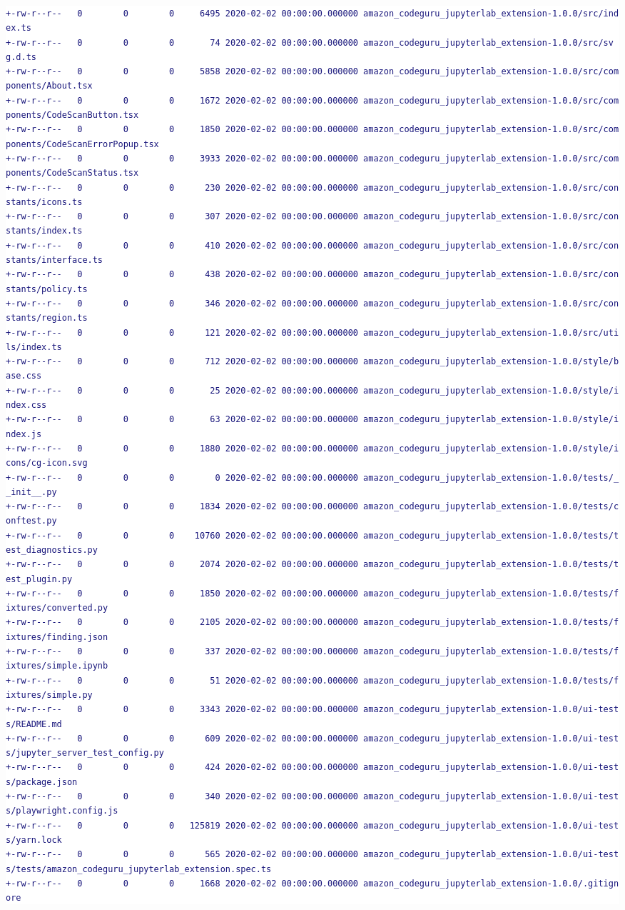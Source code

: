 ```diff
+-rw-r--r--   0        0        0     6495 2020-02-02 00:00:00.000000 amazon_codeguru_jupyterlab_extension-1.0.0/src/index.ts
+-rw-r--r--   0        0        0       74 2020-02-02 00:00:00.000000 amazon_codeguru_jupyterlab_extension-1.0.0/src/svg.d.ts
+-rw-r--r--   0        0        0     5858 2020-02-02 00:00:00.000000 amazon_codeguru_jupyterlab_extension-1.0.0/src/components/About.tsx
+-rw-r--r--   0        0        0     1672 2020-02-02 00:00:00.000000 amazon_codeguru_jupyterlab_extension-1.0.0/src/components/CodeScanButton.tsx
+-rw-r--r--   0        0        0     1850 2020-02-02 00:00:00.000000 amazon_codeguru_jupyterlab_extension-1.0.0/src/components/CodeScanErrorPopup.tsx
+-rw-r--r--   0        0        0     3933 2020-02-02 00:00:00.000000 amazon_codeguru_jupyterlab_extension-1.0.0/src/components/CodeScanStatus.tsx
+-rw-r--r--   0        0        0      230 2020-02-02 00:00:00.000000 amazon_codeguru_jupyterlab_extension-1.0.0/src/constants/icons.ts
+-rw-r--r--   0        0        0      307 2020-02-02 00:00:00.000000 amazon_codeguru_jupyterlab_extension-1.0.0/src/constants/index.ts
+-rw-r--r--   0        0        0      410 2020-02-02 00:00:00.000000 amazon_codeguru_jupyterlab_extension-1.0.0/src/constants/interface.ts
+-rw-r--r--   0        0        0      438 2020-02-02 00:00:00.000000 amazon_codeguru_jupyterlab_extension-1.0.0/src/constants/policy.ts
+-rw-r--r--   0        0        0      346 2020-02-02 00:00:00.000000 amazon_codeguru_jupyterlab_extension-1.0.0/src/constants/region.ts
+-rw-r--r--   0        0        0      121 2020-02-02 00:00:00.000000 amazon_codeguru_jupyterlab_extension-1.0.0/src/utils/index.ts
+-rw-r--r--   0        0        0      712 2020-02-02 00:00:00.000000 amazon_codeguru_jupyterlab_extension-1.0.0/style/base.css
+-rw-r--r--   0        0        0       25 2020-02-02 00:00:00.000000 amazon_codeguru_jupyterlab_extension-1.0.0/style/index.css
+-rw-r--r--   0        0        0       63 2020-02-02 00:00:00.000000 amazon_codeguru_jupyterlab_extension-1.0.0/style/index.js
+-rw-r--r--   0        0        0     1880 2020-02-02 00:00:00.000000 amazon_codeguru_jupyterlab_extension-1.0.0/style/icons/cg-icon.svg
+-rw-r--r--   0        0        0        0 2020-02-02 00:00:00.000000 amazon_codeguru_jupyterlab_extension-1.0.0/tests/__init__.py
+-rw-r--r--   0        0        0     1834 2020-02-02 00:00:00.000000 amazon_codeguru_jupyterlab_extension-1.0.0/tests/conftest.py
+-rw-r--r--   0        0        0    10760 2020-02-02 00:00:00.000000 amazon_codeguru_jupyterlab_extension-1.0.0/tests/test_diagnostics.py
+-rw-r--r--   0        0        0     2074 2020-02-02 00:00:00.000000 amazon_codeguru_jupyterlab_extension-1.0.0/tests/test_plugin.py
+-rw-r--r--   0        0        0     1850 2020-02-02 00:00:00.000000 amazon_codeguru_jupyterlab_extension-1.0.0/tests/fixtures/converted.py
+-rw-r--r--   0        0        0     2105 2020-02-02 00:00:00.000000 amazon_codeguru_jupyterlab_extension-1.0.0/tests/fixtures/finding.json
+-rw-r--r--   0        0        0      337 2020-02-02 00:00:00.000000 amazon_codeguru_jupyterlab_extension-1.0.0/tests/fixtures/simple.ipynb
+-rw-r--r--   0        0        0       51 2020-02-02 00:00:00.000000 amazon_codeguru_jupyterlab_extension-1.0.0/tests/fixtures/simple.py
+-rw-r--r--   0        0        0     3343 2020-02-02 00:00:00.000000 amazon_codeguru_jupyterlab_extension-1.0.0/ui-tests/README.md
+-rw-r--r--   0        0        0      609 2020-02-02 00:00:00.000000 amazon_codeguru_jupyterlab_extension-1.0.0/ui-tests/jupyter_server_test_config.py
+-rw-r--r--   0        0        0      424 2020-02-02 00:00:00.000000 amazon_codeguru_jupyterlab_extension-1.0.0/ui-tests/package.json
+-rw-r--r--   0        0        0      340 2020-02-02 00:00:00.000000 amazon_codeguru_jupyterlab_extension-1.0.0/ui-tests/playwright.config.js
+-rw-r--r--   0        0        0   125819 2020-02-02 00:00:00.000000 amazon_codeguru_jupyterlab_extension-1.0.0/ui-tests/yarn.lock
+-rw-r--r--   0        0        0      565 2020-02-02 00:00:00.000000 amazon_codeguru_jupyterlab_extension-1.0.0/ui-tests/tests/amazon_codeguru_jupyterlab_extension.spec.ts
+-rw-r--r--   0        0        0     1668 2020-02-02 00:00:00.000000 amazon_codeguru_jupyterlab_extension-1.0.0/.gitignore
```